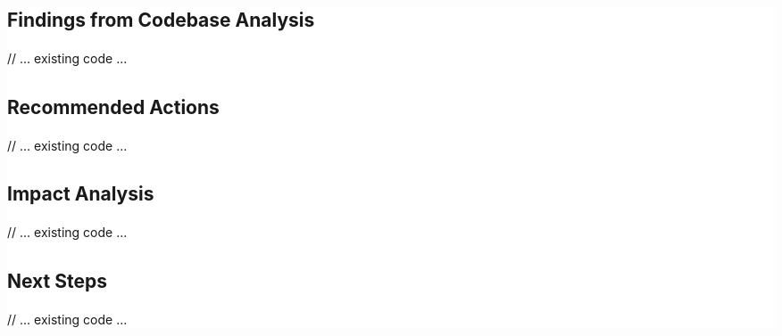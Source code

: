 ## Findings from Codebase Analysis
// ... existing code ...

## Recommended Actions
// ... existing code ...

## Impact Analysis
// ... existing code ...

## Next Steps
// ... existing code ...
